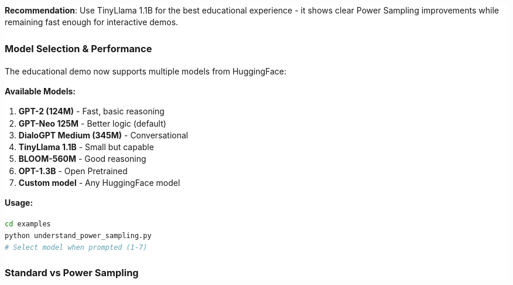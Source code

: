 **Recommendation**: Use TinyLlama 1.1B for the best educational experience - it shows clear Power Sampling improvements while remaining fast enough for interactive demos.

### Model Selection & Performance

The educational demo now supports multiple models from HuggingFace:

**Available Models:**
1. **GPT-2 (124M)** - Fast, basic reasoning
2. **GPT-Neo 125M** - Better logic (default)
3. **DialoGPT Medium (345M)** - Conversational
4. **TinyLlama 1.1B** - Small but capable
5. **BLOOM-560M** - Good reasoning
6. **OPT-1.3B** - Open Pretrained
7. **Custom model** - Any HuggingFace model

**Usage:**
```bash
cd examples
python understand_power_sampling.py
# Select model when prompted (1-7)
```

### Standard vs Power Sampling